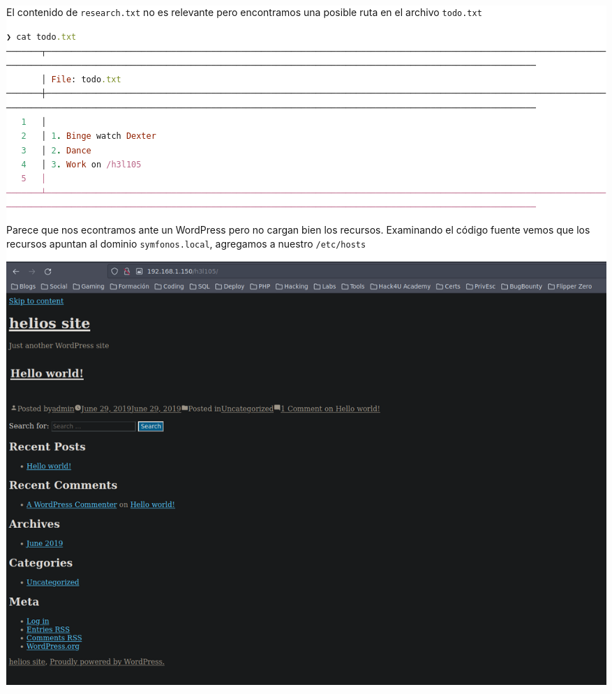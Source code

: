 El contenido de `research.txt` no es relevante pero encontramos una posible ruta en el archivo `todo.txt`

```ruby
❯ cat todo.txt
───────┬──────────────────────────────────────────────────────────────────────────────────────────────────────────────────────────────────────────────────────────────────────────────────────────────────────────────────────────
       │ File: todo.txt
───────┼──────────────────────────────────────────────────────────────────────────────────────────────────────────────────────────────────────────────────────────────────────────────────────────────────────────────────────────
   1   │ 
   2   │ 1. Binge watch Dexter
   3   │ 2. Dance
   4   │ 3. Work on /h3l105
   5   │ 
───────┴──────────────────────────────────────────────────────────────────────────────────────────────────────────────────────────────────────────────────────────────────────────────────────────────────────────────────────────
```

Parece que nos econtramos ante un WordPress pero no cargan bien los recursos. Examinando el código fuente vemos que los recursos apuntan al dominio `symfonos.local`, agregamos a nuestro `/etc/hosts`

<img src="/assets/VH/Symfonos1-Symfonos2/wp.png">
